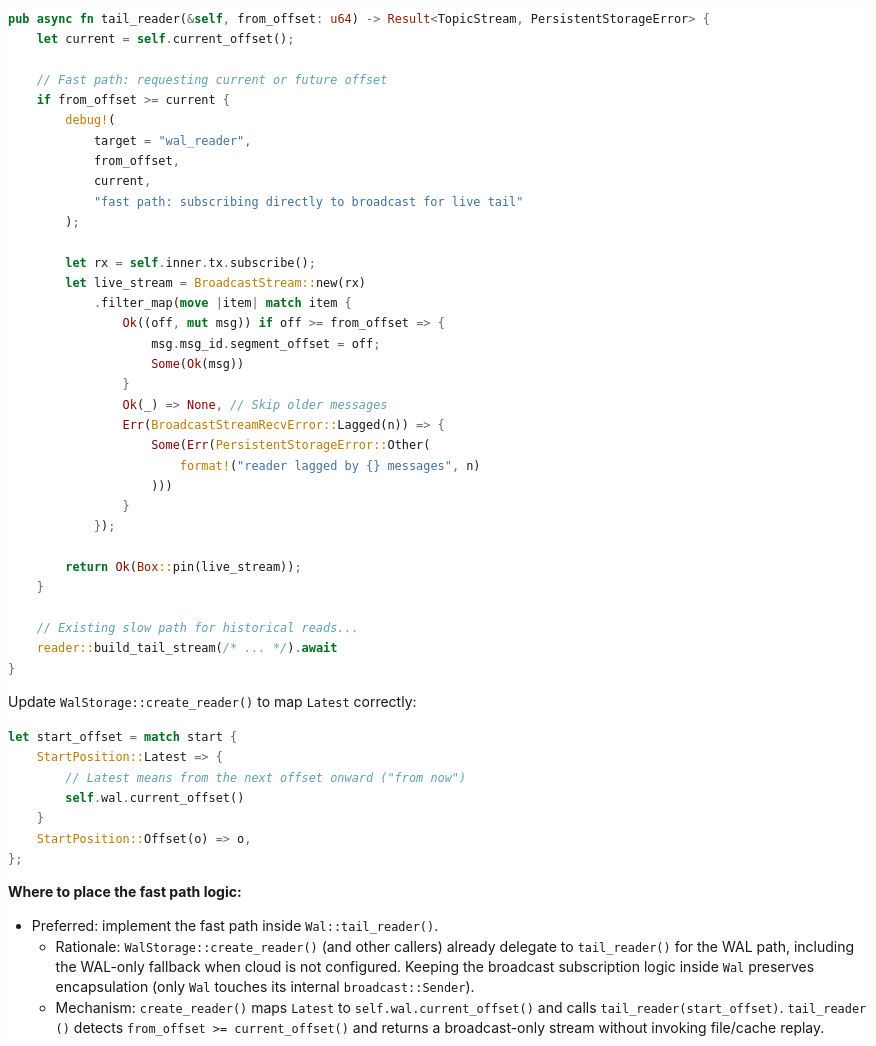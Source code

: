 ```rust
pub async fn tail_reader(&self, from_offset: u64) -> Result<TopicStream, PersistentStorageError> {
    let current = self.current_offset();
    
    // Fast path: requesting current or future offset
    if from_offset >= current {
        debug!(
            target = "wal_reader",
            from_offset,
            current,
            "fast path: subscribing directly to broadcast for live tail"
        );
        
        let rx = self.inner.tx.subscribe();
        let live_stream = BroadcastStream::new(rx)
            .filter_map(move |item| match item {
                Ok((off, mut msg)) if off >= from_offset => {
                    msg.msg_id.segment_offset = off;
                    Some(Ok(msg))
                }
                Ok(_) => None, // Skip older messages
                Err(BroadcastStreamRecvError::Lagged(n)) => {
                    Some(Err(PersistentStorageError::Other(
                        format!("reader lagged by {} messages", n)
                    )))
                }
            });
        
        return Ok(Box::pin(live_stream));
    }
    
    // Existing slow path for historical reads...
    reader::build_tail_stream(/* ... */).await
}
```

Update `WalStorage::create_reader()` to map `Latest` correctly:
```rust
let start_offset = match start {
    StartPosition::Latest => {
        // Latest means from the next offset onward ("from now")
        self.wal.current_offset()
    }
    StartPosition::Offset(o) => o,
};
```

**Where to place the fast path logic:**

- Preferred: implement the fast path inside `Wal::tail_reader()`.
  - Rationale: `WalStorage::create_reader()` (and other callers) already delegate to `tail_reader()` for the WAL path, including the WAL-only fallback when cloud is not configured. Keeping the broadcast subscription logic inside `Wal` preserves encapsulation (only `Wal` touches its internal `broadcast::Sender`).
  - Mechanism: `create_reader()` maps `Latest` to `self.wal.current_offset()` and calls `tail_reader(start_offset)`. `tail_reader()` detects `from_offset >= current_offset()` and returns a broadcast-only stream without invoking file/cache replay.
